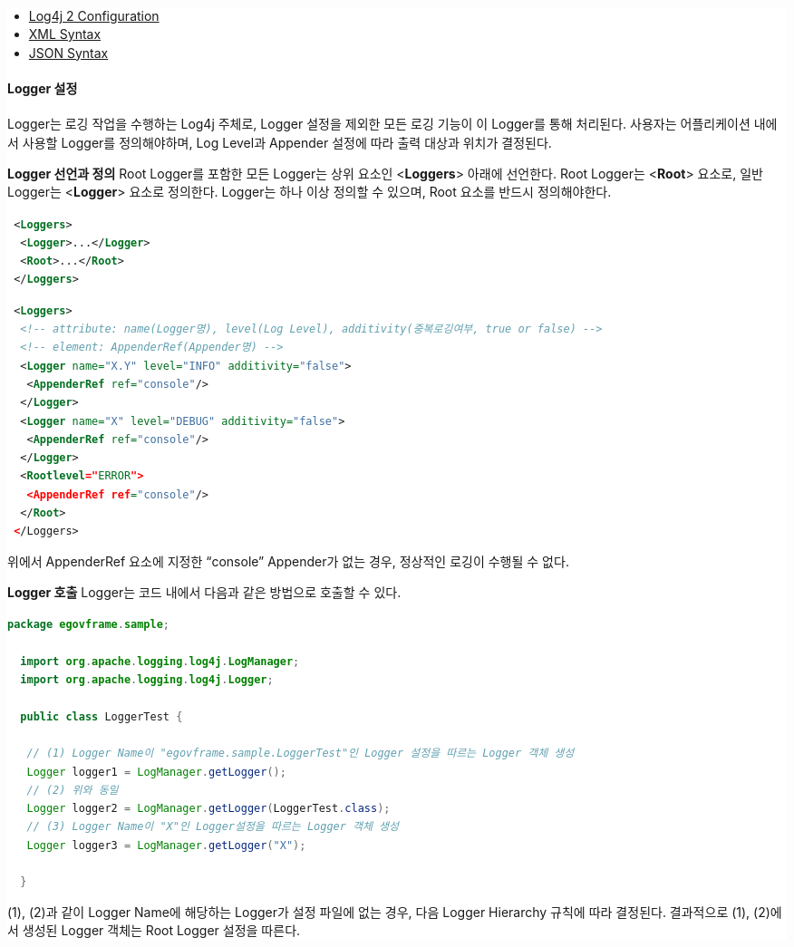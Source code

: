 * [Log4j 2 Configuration](https://logging.apache.org/log4j/2.x/manual/configuration.html)
* [XML Syntax](https://logging.apache.org/log4j/2.x/manual/configuration.html#XML)
* [JSON Syntax](https://logging.apache.org/log4j/2.x/manual/configuration.html#JSON)

#### Logger 설정 
Logger는 로깅 작업을 수행하는 Log4j 주체로, Logger 설정을 제외한 모든 로깅 기능이 이 Logger를 통해 처리된다.
사용자는 어플리케이션 내에서 사용할 Logger를 정의해야하며, Log Level과 Appender 설정에 따라 출력 대상과 위치가 결정된다.

**Logger 선언과 정의**
Root Logger를 포함한 모든 Logger는 상위 요소인 <**Loggers**> 아래에 선언한다.
Root Logger는 <**Root**> 요소로, 일반 Logger는 <**Logger**> 요소로 정의한다.
Logger는 하나 이상 정의할 수 있으며, Root 요소를 반드시 정의해야한다.

```xml
 <Loggers>
  <Logger>...</Logger>
  <Root>...</Root>
 </Loggers>
```

```xml
 <Loggers>
  <!-- attribute: name(Logger명), level(Log Level), additivity(중복로깅여부, true or false) -->
  <!-- element: AppenderRef(Appender명) -->
  <Logger name="X.Y" level="INFO" additivity="false">
   <AppenderRef ref="console"/>  
  </Logger>
  <Logger name="X" level="DEBUG" additivity="false">
   <AppenderRef ref="console"/>  
  </Logger>
  <Rootlevel="ERROR">
   <AppenderRef ref="console"/>
  </Root>
 </Loggers>
```
위에서 AppenderRef 요소에 지정한 “console” Appender가 없는 경우, 정상적인 로깅이 수행될 수 없다.

**Logger 호출**
Logger는 코드 내에서 다음과 같은 방법으로 호출할 수 있다.

```java
package egovframe.sample;
 
  import org.apache.logging.log4j.LogManager;
  import org.apache.logging.log4j.Logger;
 
  public class LoggerTest {
 
   // (1) Logger Name이 "egovframe.sample.LoggerTest"인 Logger 설정을 따르는 Logger 객체 생성
   Logger logger1 = LogManager.getLogger();     
   // (2) 위와 동일             
   Logger logger2 = LogManager.getLogger(LoggerTest.class);  
   // (3) Logger Name이 "X"인 Logger설정을 따르는 Logger 객체 생성
   Logger logger3 = LogManager.getLogger("X");   
 
  }
```
(1), (2)과 같이 Logger Name에 해당하는 Logger가 설정 파일에 없는 경우, 다음 Logger Hierarchy 규칙에 따라 결정된다.
결과적으로 (1), (2)에서 생성된 Logger 객체는 Root Logger 설정을 따른다.
